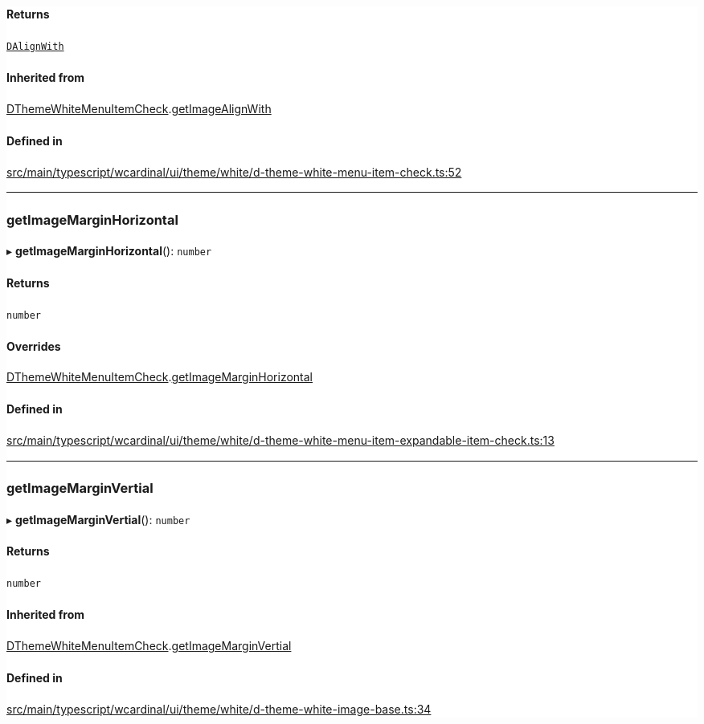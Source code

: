 #### Returns

[`DAlignWith`](../index.md#dalignwith-1)

#### Inherited from

[DThemeWhiteMenuItemCheck](DThemeWhiteMenuItemCheck.md).[getImageAlignWith](DThemeWhiteMenuItemCheck.md#getimagealignwith)

#### Defined in

[src/main/typescript/wcardinal/ui/theme/white/d-theme-white-menu-item-check.ts:52](https://github.com/winter-cardinal/winter-cardinal-ui/blob/v0.227.0/src/main/typescript/wcardinal/ui/theme/white/d-theme-white-menu-item-check.ts#L52)

___

### getImageMarginHorizontal

▸ **getImageMarginHorizontal**(): `number`

#### Returns

`number`

#### Overrides

[DThemeWhiteMenuItemCheck](DThemeWhiteMenuItemCheck.md).[getImageMarginHorizontal](DThemeWhiteMenuItemCheck.md#getimagemarginhorizontal)

#### Defined in

[src/main/typescript/wcardinal/ui/theme/white/d-theme-white-menu-item-expandable-item-check.ts:13](https://github.com/winter-cardinal/winter-cardinal-ui/blob/v0.227.0/src/main/typescript/wcardinal/ui/theme/white/d-theme-white-menu-item-expandable-item-check.ts#L13)

___

### getImageMarginVertial

▸ **getImageMarginVertial**(): `number`

#### Returns

`number`

#### Inherited from

[DThemeWhiteMenuItemCheck](DThemeWhiteMenuItemCheck.md).[getImageMarginVertial](DThemeWhiteMenuItemCheck.md#getimagemarginvertial)

#### Defined in

[src/main/typescript/wcardinal/ui/theme/white/d-theme-white-image-base.ts:34](https://github.com/winter-cardinal/winter-cardinal-ui/blob/v0.227.0/src/main/typescript/wcardinal/ui/theme/white/d-theme-white-image-base.ts#L34)
